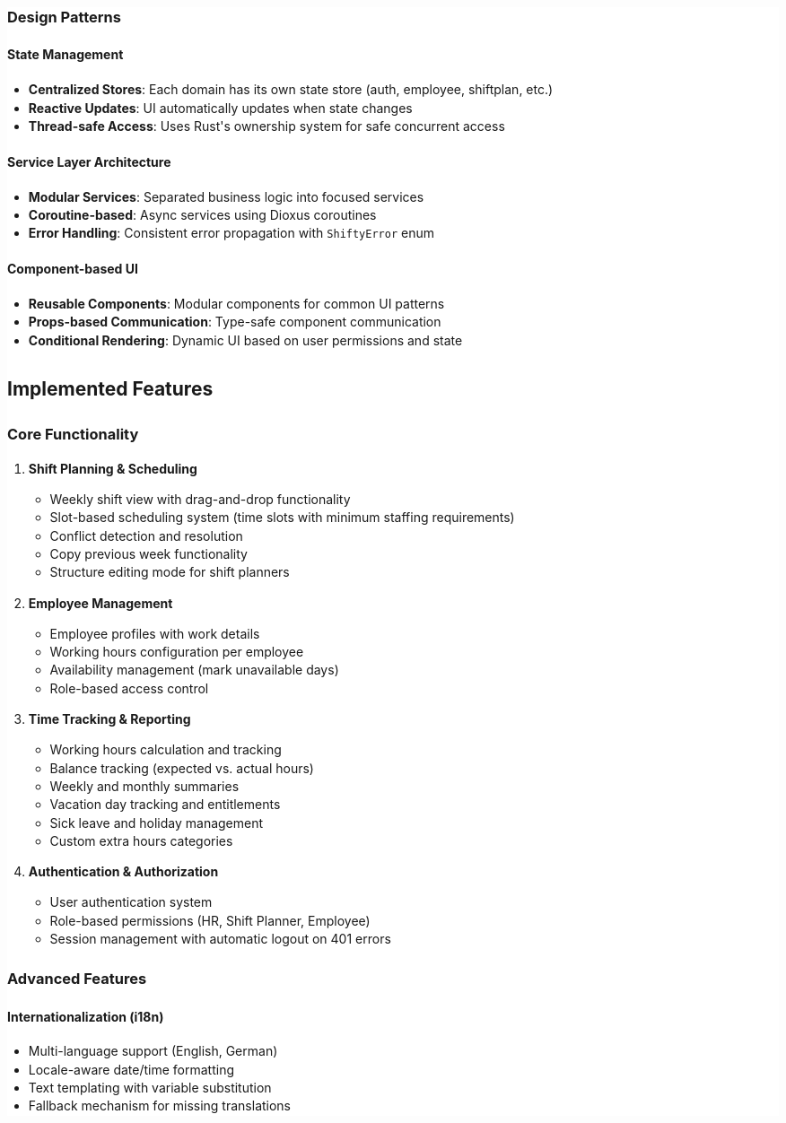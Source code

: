 ### Design Patterns

#### State Management
- **Centralized Stores**: Each domain has its own state store (auth, employee, shiftplan, etc.)
- **Reactive Updates**: UI automatically updates when state changes
- **Thread-safe Access**: Uses Rust's ownership system for safe concurrent access

#### Service Layer Architecture
- **Modular Services**: Separated business logic into focused services
- **Coroutine-based**: Async services using Dioxus coroutines
- **Error Handling**: Consistent error propagation with `ShiftyError` enum

#### Component-based UI
- **Reusable Components**: Modular components for common UI patterns
- **Props-based Communication**: Type-safe component communication
- **Conditional Rendering**: Dynamic UI based on user permissions and state

## Implemented Features

### Core Functionality
1. **Shift Planning & Scheduling**
   - Weekly shift view with drag-and-drop functionality
   - Slot-based scheduling system (time slots with minimum staffing requirements)
   - Conflict detection and resolution
   - Copy previous week functionality
   - Structure editing mode for shift planners

2. **Employee Management**
   - Employee profiles with work details
   - Working hours configuration per employee
   - Availability management (mark unavailable days)
   - Role-based access control

3. **Time Tracking & Reporting**
   - Working hours calculation and tracking
   - Balance tracking (expected vs. actual hours)
   - Weekly and monthly summaries
   - Vacation day tracking and entitlements
   - Sick leave and holiday management
   - Custom extra hours categories

4. **Authentication & Authorization**
   - User authentication system
   - Role-based permissions (HR, Shift Planner, Employee)
   - Session management with automatic logout on 401 errors

### Advanced Features

#### Internationalization (i18n)
- Multi-language support (English, German)
- Locale-aware date/time formatting
- Text templating with variable substitution
- Fallback mechanism for missing translations

